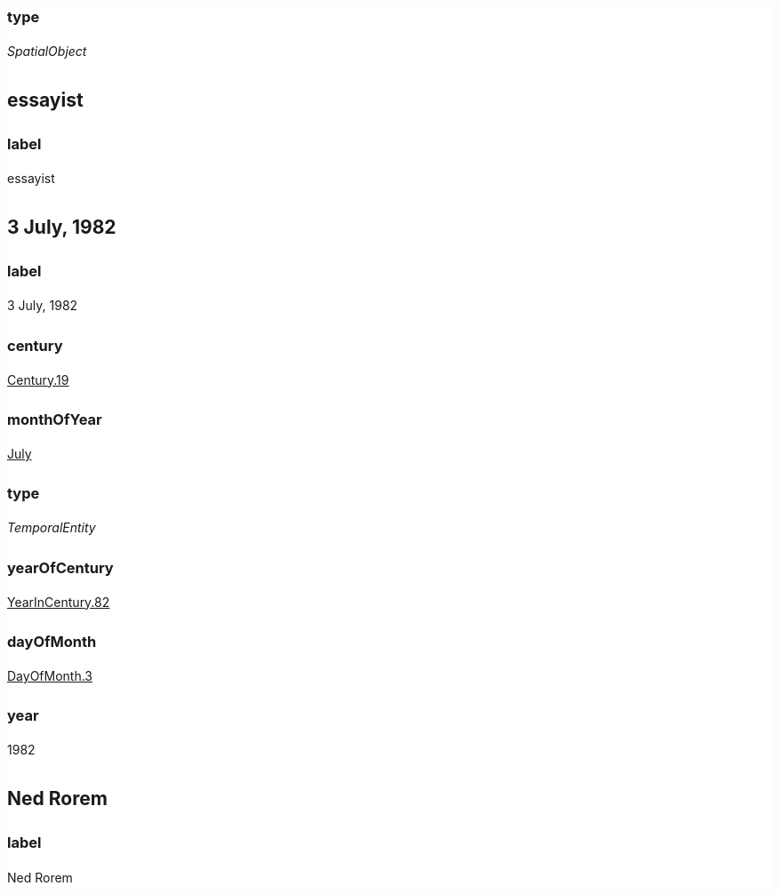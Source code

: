 ### type


*SpatialObject*

## essayist

### label


essayist

## 3 July, 1982

### label


3 July, 1982

### century


[Century.19](#Century.19)

### monthOfYear


[July](#July)

### type


*TemporalEntity*

### yearOfCentury


[YearInCentury.82](#YearInCentury.82)

### dayOfMonth


[DayOfMonth.3](#DayOfMonth.3)

### year


1982

## Ned Rorem

### label


Ned Rorem
